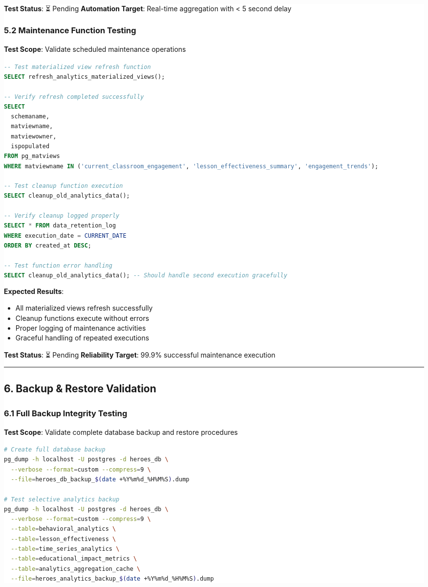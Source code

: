 **Test Status**: ⏳ Pending
**Automation Target**: Real-time aggregation with < 5 second delay

### 5.2 Maintenance Function Testing

**Test Scope**: Validate scheduled maintenance operations

```sql
-- Test materialized view refresh function
SELECT refresh_analytics_materialized_views();

-- Verify refresh completed successfully
SELECT 
  schemaname, 
  matviewname, 
  matviewowner, 
  ispopulated
FROM pg_matviews 
WHERE matviewname IN ('current_classroom_engagement', 'lesson_effectiveness_summary', 'engagement_trends');

-- Test cleanup function execution
SELECT cleanup_old_analytics_data();

-- Verify cleanup logged properly
SELECT * FROM data_retention_log 
WHERE execution_date = CURRENT_DATE 
ORDER BY created_at DESC;

-- Test function error handling
SELECT cleanup_old_analytics_data(); -- Should handle second execution gracefully
```

**Expected Results**:
- All materialized views refresh successfully
- Cleanup functions execute without errors
- Proper logging of maintenance activities
- Graceful handling of repeated executions

**Test Status**: ⏳ Pending
**Reliability Target**: 99.9% successful maintenance execution

---

## 6. Backup & Restore Validation

### 6.1 Full Backup Integrity Testing

**Test Scope**: Validate complete database backup and restore procedures

```bash
# Create full database backup
pg_dump -h localhost -U postgres -d heroes_db \
  --verbose --format=custom --compress=9 \
  --file=heroes_db_backup_$(date +%Y%m%d_%H%M%S).dump

# Test selective analytics backup
pg_dump -h localhost -U postgres -d heroes_db \
  --verbose --format=custom --compress=9 \
  --table=behavioral_analytics \
  --table=lesson_effectiveness \
  --table=time_series_analytics \
  --table=educational_impact_metrics \
  --table=analytics_aggregation_cache \
  --file=heroes_analytics_backup_$(date +%Y%m%d_%H%M%S).dump

```